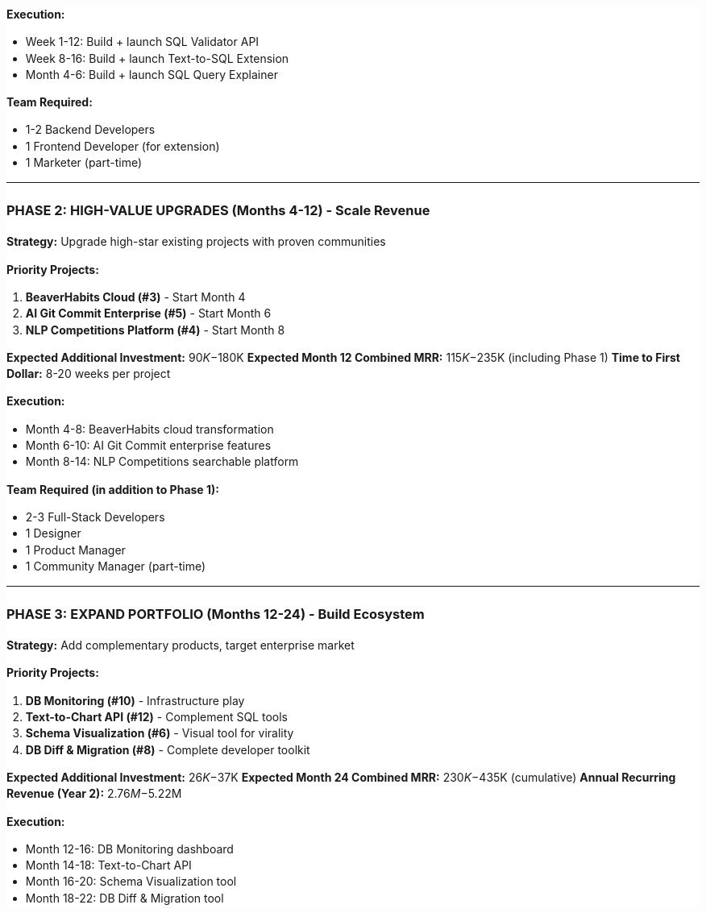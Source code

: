 **Execution:**
- Week 1-12: Build + launch SQL Validator API
- Week 8-16: Build + launch Text-to-SQL Extension
- Month 4-6: Build + launch SQL Query Explainer

**Team Required:**
- 1-2 Backend Developers
- 1 Frontend Developer (for extension)
- 1 Marketer (part-time)

---

### PHASE 2: HIGH-VALUE UPGRADES (Months 4-12) - Scale Revenue

**Strategy:** Upgrade high-star existing projects with proven communities

**Priority Projects:**
1. **BeaverHabits Cloud (#3)** - Start Month 4
2. **AI Git Commit Enterprise (#5)** - Start Month 6
3. **NLP Competitions Platform (#4)** - Start Month 8

**Expected Additional Investment:** $90K-$180K
**Expected Month 12 Combined MRR:** $115K-$235K (including Phase 1)
**Time to First Dollar:** 8-20 weeks per project

**Execution:**
- Month 4-8: BeaverHabits cloud transformation
- Month 6-10: AI Git Commit enterprise features
- Month 8-14: NLP Competitions searchable platform

**Team Required (in addition to Phase 1):**
- 2-3 Full-Stack Developers
- 1 Designer
- 1 Product Manager
- 1 Community Manager (part-time)

---

### PHASE 3: EXPAND PORTFOLIO (Months 12-24) - Build Ecosystem

**Strategy:** Add complementary products, target enterprise market

**Priority Projects:**
1. **DB Monitoring (#10)** - Infrastructure play
2. **Text-to-Chart API (#12)** - Complement SQL tools
3. **Schema Visualization (#6)** - Visual tool for virality
4. **DB Diff & Migration (#8)** - Complete developer toolkit

**Expected Additional Investment:** $26K-$37K
**Expected Month 24 Combined MRR:** $230K-$435K (cumulative)
**Annual Recurring Revenue (Year 2):** $2.76M-$5.22M

**Execution:**
- Month 12-16: DB Monitoring dashboard
- Month 14-18: Text-to-Chart API
- Month 16-20: Schema Visualization tool
- Month 18-22: DB Diff & Migration tool
